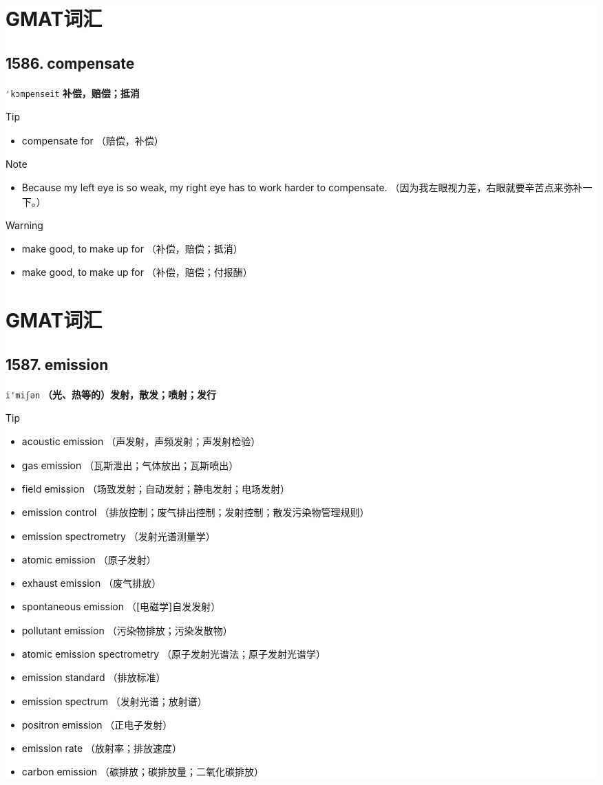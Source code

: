 # GMAT词汇

## 1586. compensate

`'kɔmpenseit`  **补偿，赔偿；抵消**

> [!TIP]
>
> - compensate for （赔偿，补偿）
>

> [!NOTE]
>
> - Because my left eye is so weak, my right eye has to work harder to compensate. （因为我左眼视力差，右眼就要辛苦点来弥补一下。）
>

> [!WARNING]
>
> - make good, to make up for （补偿，赔偿；抵消）
>
> - make good, to make up for （补偿，赔偿；付报酬）
>

# GMAT词汇

## 1587. emission

`i'miʃən`  **（光、热等的）发射，散发；喷射；发行**

> [!TIP]
>
> - acoustic emission （声发射，声频发射；声发射检验）
>
> - gas emission （瓦斯泄出；气体放出；瓦斯喷出）
>
> - field emission （场致发射；自动发射；静电发射；电场发射）
>
> - emission control （排放控制；废气排出控制；发射控制；散发污染物管理规则）
>
> - emission spectrometry （发射光谱测量学）
>
> - atomic emission （原子发射）
>
> - exhaust emission （废气排放）
>
> - spontaneous emission （[电磁学]自发发射）
>
> - pollutant emission （污染物排放；污染发散物）
>
> - atomic emission spectrometry （原子发射光谱法；原子发射光谱学）
>
> - emission standard （排放标准）
>
> - emission spectrum （发射光谱；放射谱）
>
> - positron emission （正电子发射）
>
> - emission rate （放射率；排放速度）
>
> - carbon emission （碳排放；碳排放量；二氧化碳排放）
>